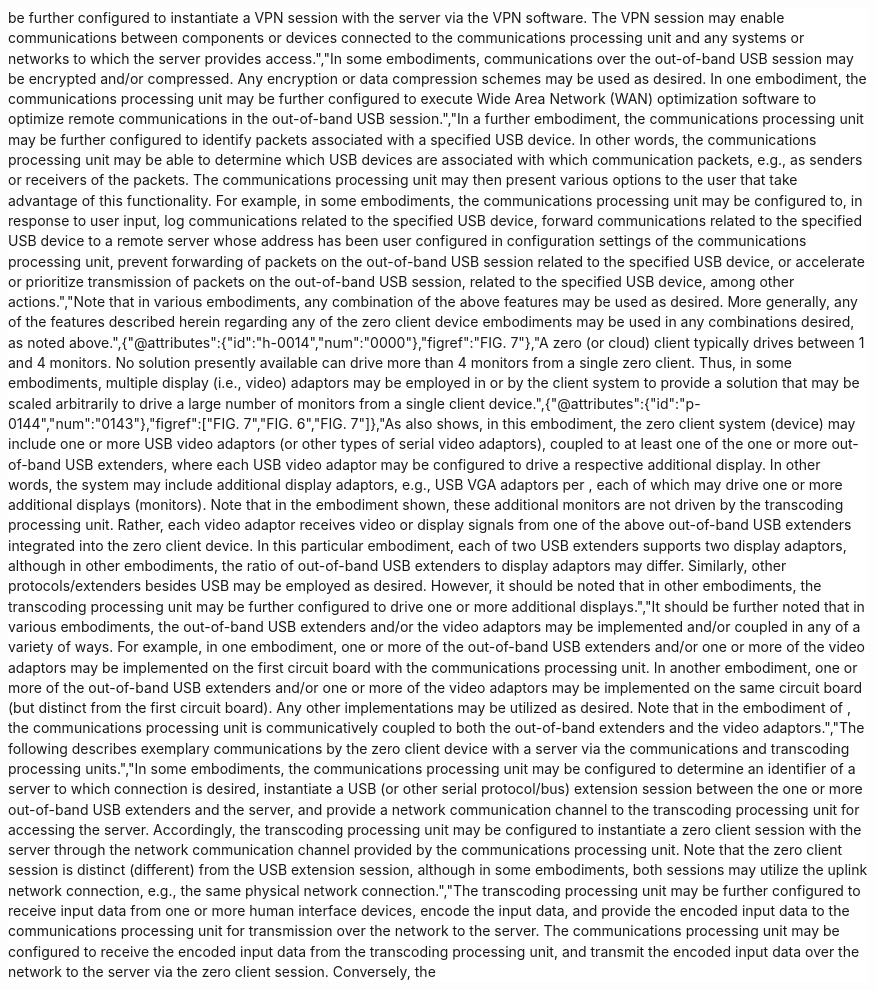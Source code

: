 be further configured to instantiate a VPN session with the server via the VPN software. The VPN session may enable communications between components or devices connected to the communications processing unit and any systems or networks to which the server provides access.","In some embodiments, communications over the out-of-band USB session may be encrypted and\/or compressed. Any encryption or data compression schemes may be used as desired. In one embodiment, the communications processing unit may be further configured to execute Wide Area Network (WAN) optimization software to optimize remote communications in the out-of-band USB session.","In a further embodiment, the communications processing unit may be further configured to identify packets associated with a specified USB device. In other words, the communications processing unit may be able to determine which USB devices are associated with which communication packets, e.g., as senders or receivers of the packets. The communications processing unit may then present various options to the user that take advantage of this functionality. For example, in some embodiments, the communications processing unit may be configured to, in response to user input, log communications related to the specified USB device, forward communications related to the specified USB device to a remote server whose address has been user configured in configuration settings of the communications processing unit, prevent forwarding of packets on the out-of-band USB session related to the specified USB device, or accelerate or prioritize transmission of packets on the out-of-band USB session, related to the specified USB device, among other actions.","Note that in various embodiments, any combination of the above features may be used as desired. More generally, any of the features described herein regarding any of the zero client device embodiments may be used in any combinations desired, as noted above.",{"@attributes":{"id":"h-0014","num":"0000"},"figref":"FIG. 7"},"A zero (or cloud) client typically drives between 1 and 4 monitors. No solution presently available can drive more than 4 monitors from a single zero client. Thus, in some embodiments, multiple display (i.e., video) adaptors may be employed in or by the client system to provide a solution that may be scaled arbitrarily to drive a large number of monitors from a single client device.",{"@attributes":{"id":"p-0144","num":"0143"},"figref":["FIG. 7","FIG. 6","FIG. 7"]},"As  also shows, in this embodiment, the zero client system (device) may include one or more USB video adaptors (or other types of serial video adaptors), coupled to at least one of the one or more out-of-band USB extenders, where each USB video adaptor may be configured to drive a respective additional display. In other words, the system may include additional display adaptors, e.g., USB VGA adaptors per , each of which may drive one or more additional displays (monitors). Note that in the embodiment shown, these additional monitors are not driven by the transcoding processing unit. Rather, each video adaptor receives video or display signals from one of the above out-of-band USB extenders integrated into the zero client device. In this particular embodiment, each of two USB extenders supports two display adaptors, although in other embodiments, the ratio of out-of-band USB extenders to display adaptors may differ. Similarly, other protocols\/extenders besides USB may be employed as desired. However, it should be noted that in other embodiments, the transcoding processing unit may be further configured to drive one or more additional displays.","It should be further noted that in various embodiments, the out-of-band USB extenders and\/or the video adaptors may be implemented and\/or coupled in any of a variety of ways. For example, in one embodiment, one or more of the out-of-band USB extenders and\/or one or more of the video adaptors may be implemented on the first circuit board with the communications processing unit. In another embodiment, one or more of the out-of-band USB extenders and\/or one or more of the video adaptors may be implemented on the same circuit board (but distinct from the first circuit board). Any other implementations may be utilized as desired. Note that in the embodiment of , the communications processing unit is communicatively coupled to both the out-of-band extenders and the video adaptors.","The following describes exemplary communications by the zero client device with a server via the communications and transcoding processing units.","In some embodiments, the communications processing unit may be configured to determine an identifier of a server to which connection is desired, instantiate a USB (or other serial protocol\/bus) extension session between the one or more out-of-band USB extenders and the server, and provide a network communication channel to the transcoding processing unit for accessing the server. Accordingly, the transcoding processing unit may be configured to instantiate a zero client session with the server through the network communication channel provided by the communications processing unit. Note that the zero client session is distinct (different) from the USB extension session, although in some embodiments, both sessions may utilize the uplink network connection, e.g., the same physical network connection.","The transcoding processing unit may be further configured to receive input data from one or more human interface devices, encode the input data, and provide the encoded input data to the communications processing unit for transmission over the network to the server. The communications processing unit may be configured to receive the encoded input data from the transcoding processing unit, and transmit the encoded input data over the network to the server via the zero client session. Conversely, the